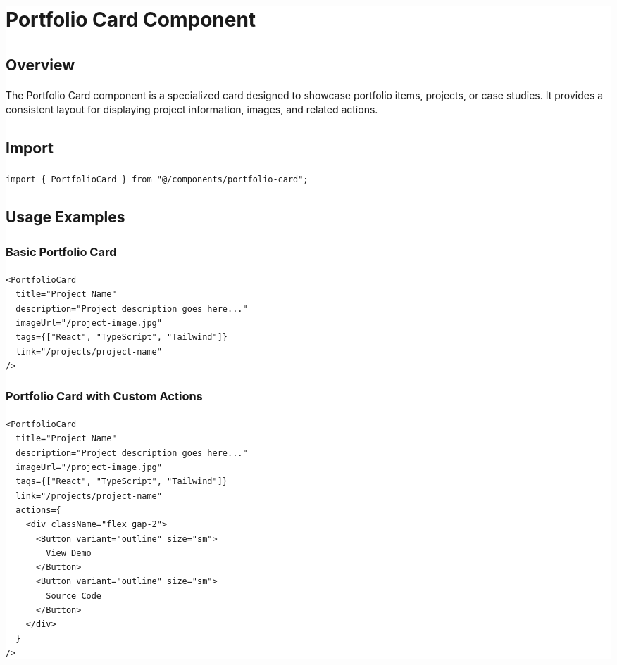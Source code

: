 # Portfolio Card Component

## Overview

The Portfolio Card component is a specialized card designed to showcase portfolio items, projects, or case studies. It provides a consistent layout for displaying project information, images, and related actions.

## Import

```tsx
import { PortfolioCard } from "@/components/portfolio-card";
```

## Usage Examples

### Basic Portfolio Card

```tsx
<PortfolioCard
  title="Project Name"
  description="Project description goes here..."
  imageUrl="/project-image.jpg"
  tags={["React", "TypeScript", "Tailwind"]}
  link="/projects/project-name"
/>
```

### Portfolio Card with Custom Actions

```tsx
<PortfolioCard
  title="Project Name"
  description="Project description goes here..."
  imageUrl="/project-image.jpg"
  tags={["React", "TypeScript", "Tailwind"]}
  link="/projects/project-name"
  actions={
    <div className="flex gap-2">
      <Button variant="outline" size="sm">
        View Demo
      </Button>
      <Button variant="outline" size="sm">
        Source Code
      </Button>
    </div>
  }
/>
```

